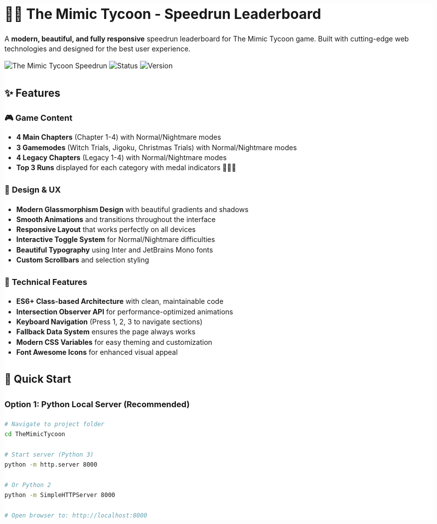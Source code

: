 # 🏃‍♂️ The Mimic Tycoon - Speedrun Leaderboard

A **modern, beautiful, and fully responsive** speedrun leaderboard for The Mimic Tycoon game. Built with cutting-edge web technologies and designed for the best user experience.

![The Mimic Tycoon Speedrun](https://img.shields.io/badge/Game-The%20Mimic%20Tycoon-blue?style=for-the-badge)
![Status](https://img.shields.io/badge/Status-Complete-green?style=for-the-badge)
![Version](https://img.shields.io/badge/Version-2.0-blue?style=for-the-badge)

## ✨ **Features**

### 🎮 **Game Content**
- **4 Main Chapters** (Chapter 1-4) with Normal/Nightmare modes
- **3 Gamemodes** (Witch Trials, Jigoku, Christmas Trials) with Normal/Nightmare modes  
- **4 Legacy Chapters** (Legacy 1-4) with Normal/Nightmare modes
- **Top 3 Runs** displayed for each category with medal indicators 🥇🥈🥉

### 🎨 **Design & UX**
- **Modern Glassmorphism Design** with beautiful gradients and shadows
- **Smooth Animations** and transitions throughout the interface
- **Responsive Layout** that works perfectly on all devices
- **Interactive Toggle System** for Normal/Nightmare difficulties
- **Beautiful Typography** using Inter and JetBrains Mono fonts
- **Custom Scrollbars** and selection styling

### 🚀 **Technical Features**
- **ES6+ Class-based Architecture** with clean, maintainable code
- **Intersection Observer API** for performance-optimized animations
- **Keyboard Navigation** (Press 1, 2, 3 to navigate sections)
- **Fallback Data System** ensures the page always works
- **Modern CSS Variables** for easy theming and customization
- **Font Awesome Icons** for enhanced visual appeal

## 🚀 **Quick Start**

### **Option 1: Python Local Server (Recommended)**
```bash
# Navigate to project folder
cd TheMimicTycoon

# Start server (Python 3)
python -m http.server 8000

# Or Python 2
python -m SimpleHTTPServer 8000

# Open browser to: http://localhost:8000
```
